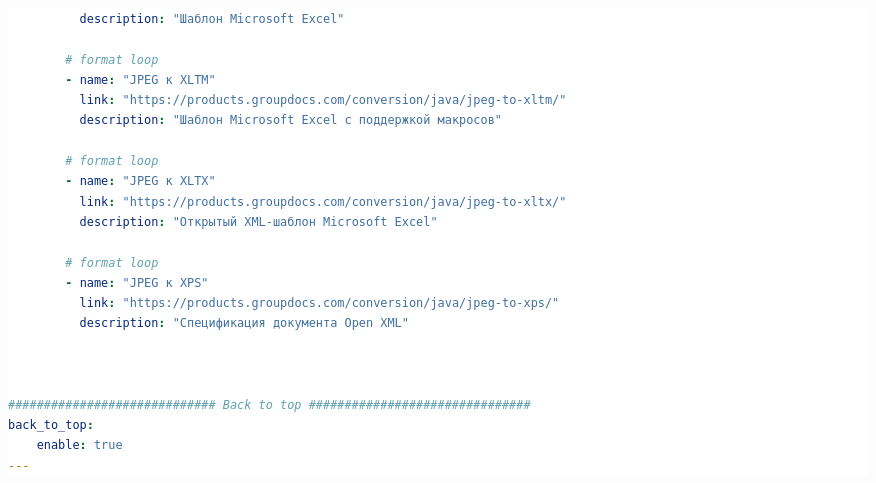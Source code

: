 ```yaml
          description: "Шаблон Microsoft Excel"

        # format loop
        - name: "JPEG к XLTM"
          link: "https://products.groupdocs.com/conversion/java/jpeg-to-xltm/"
          description: "Шаблон Microsoft Excel с поддержкой макросов"

        # format loop
        - name: "JPEG к XLTX"
          link: "https://products.groupdocs.com/conversion/java/jpeg-to-xltx/"
          description: "Открытый XML-шаблон Microsoft Excel"

        # format loop
        - name: "JPEG к XPS"
          link: "https://products.groupdocs.com/conversion/java/jpeg-to-xps/"
          description: "Спецификация документа Open XML"



############################# Back to top ###############################
back_to_top:
    enable: true
---
```

